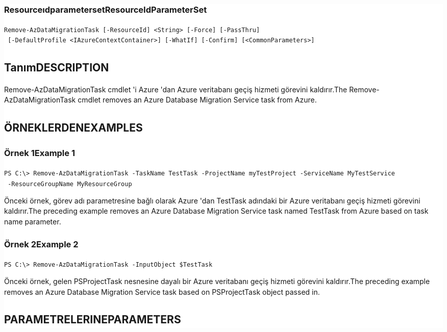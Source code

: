 ### <span data-ttu-id="8aa57-107">Resourceıdparameterset</span><span class="sxs-lookup"><span data-stu-id="8aa57-107">ResourceIdParameterSet</span></span>
```
Remove-AzDataMigrationTask [-ResourceId] <String> [-Force] [-PassThru]
 [-DefaultProfile <IAzureContextContainer>] [-WhatIf] [-Confirm] [<CommonParameters>]
```

## <span data-ttu-id="8aa57-108">Tanım</span><span class="sxs-lookup"><span data-stu-id="8aa57-108">DESCRIPTION</span></span>
<span data-ttu-id="8aa57-109">Remove-AzDataMigrationTask cmdlet 'i Azure 'dan Azure veritabanı geçiş hizmeti görevini kaldırır.</span><span class="sxs-lookup"><span data-stu-id="8aa57-109">The Remove-AzDataMigrationTask cmdlet removes an Azure Database Migration Service task from Azure.</span></span>

## <span data-ttu-id="8aa57-110">ÖRNEKLERDEN</span><span class="sxs-lookup"><span data-stu-id="8aa57-110">EXAMPLES</span></span>

### <span data-ttu-id="8aa57-111">Örnek 1</span><span class="sxs-lookup"><span data-stu-id="8aa57-111">Example 1</span></span>
```
PS C:\> Remove-AzDataMigrationTask -TaskName TestTask -ProjectName myTestProject -ServiceName MyTestService
 -ResourceGroupName MyResourceGroup
```

<span data-ttu-id="8aa57-112">Önceki örnek, görev adı parametresine bağlı olarak Azure 'dan TestTask adındaki bir Azure veritabanı geçiş hizmeti görevini kaldırır.</span><span class="sxs-lookup"><span data-stu-id="8aa57-112">The preceding example removes an Azure Database Migration Service task named TestTask from Azure based on task name parameter.</span></span>

### <span data-ttu-id="8aa57-113">Örnek 2</span><span class="sxs-lookup"><span data-stu-id="8aa57-113">Example 2</span></span>
```
PS C:\> Remove-AzDataMigrationTask -InputObject $TestTask
```

<span data-ttu-id="8aa57-114">Önceki örnek, gelen PSProjectTask nesnesine dayalı bir Azure veritabanı geçiş hizmeti görevini kaldırır.</span><span class="sxs-lookup"><span data-stu-id="8aa57-114">The preceding example removes an Azure Database Migration Service task based on PSProjectTask object passed in.</span></span>

## <span data-ttu-id="8aa57-115">PARAMETRELERINE</span><span class="sxs-lookup"><span data-stu-id="8aa57-115">PARAMETERS</span></span>
